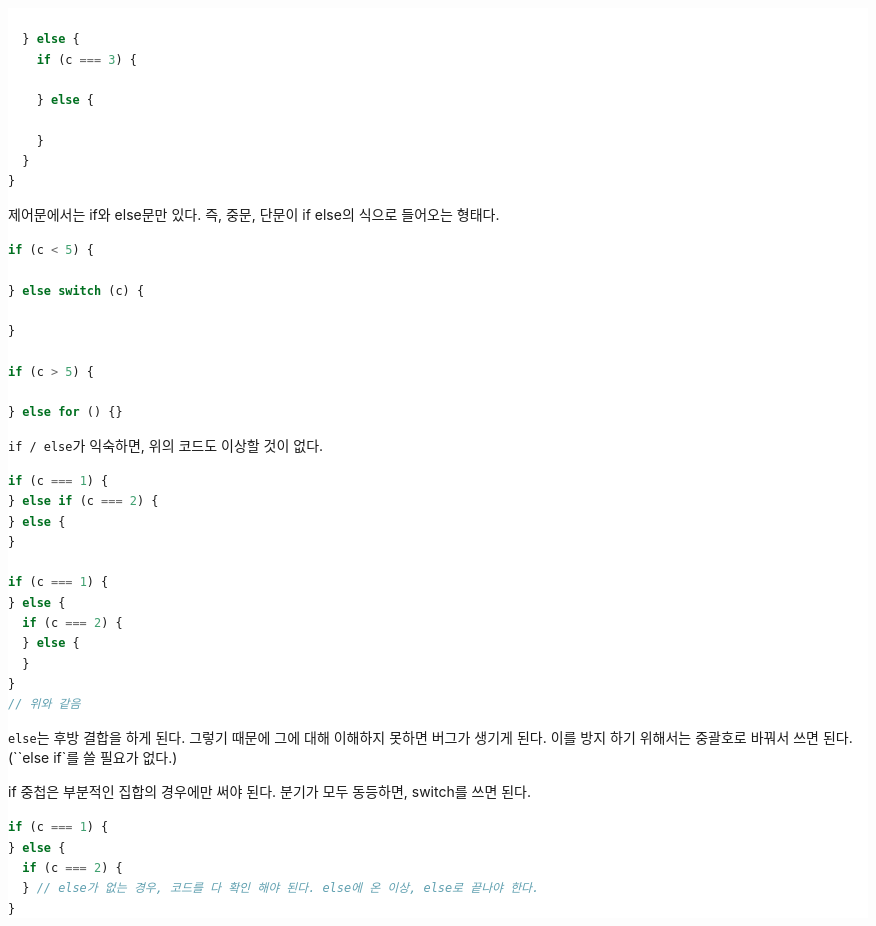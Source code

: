 ```js

  } else {
    if (c === 3) {

    } else {

    }
  }
}
```

제어문에서는 if와 else문만 있다. 즉, 중문, 단문이 if else의 식으로 들어오는 형태다.

```js
if (c < 5) {

} else switch (c) {

}

if (c > 5) {

} else for () {}
```

`if / else`가 익숙하면, 위의 코드도 이상할 것이 없다.

```js
if (c === 1) {
} else if (c === 2) {
} else {
}

if (c === 1) {
} else {
  if (c === 2) {
  } else {
  }
}
// 위와 같음
```

`else`는 후방 결합을 하게 된다. 그렇기 때문에 그에 대해 이해하지 못하면 버그가 생기게 된다. 이를 방지 하기 위해서는 중괄호로 바꿔서 쓰면 된다. (``else if`를 쓸 필요가 없다.)

if 중첩은 부분적인 집합의 경우에만 써야 된다. 분기가 모두 동등하면, switch를 쓰면 된다.

```js
if (c === 1) {
} else {
  if (c === 2) {
  } // else가 없는 경우, 코드를 다 확인 해야 된다. else에 온 이상, else로 끝나야 한다.
}
```
